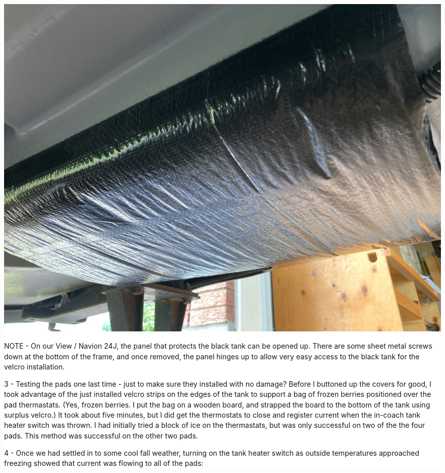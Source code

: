 <img src="/assets/webtankheaters4.jpg"/>

NOTE - On our View / Navion 24J, the panel that protects the black tank can be opened up.  There are some sheet metal screws down at the bottom of the frame, and once removed, the panel hinges up to allow very easy access to the black tank for the velcro installation.

3 - Testing the pads one last time - just to make sure they installed with no damage?  Before I buttoned up the covers for good, I took advantage of the just installed velcro strips on the edges of the tank to support a bag of frozen berries positioned over the pad thermastats.  (Yes, frozen berries.  I put the bag on a wooden board, and strapped the board to the bottom of the tank using surplus velcro.)  It took about five minutes, but I did get the thermostats to close and register current when the in-coach tank heater switch was thrown.  I had initially tried a block of ice on the thermastats, but was only successful on two of the the four pads.  This method was successful on the other two pads.

4 - Once we had settled in to some cool fall weather, turning on the tank heater switch as outside temperatures approached freezing showed that current was flowing to all of the pads:
